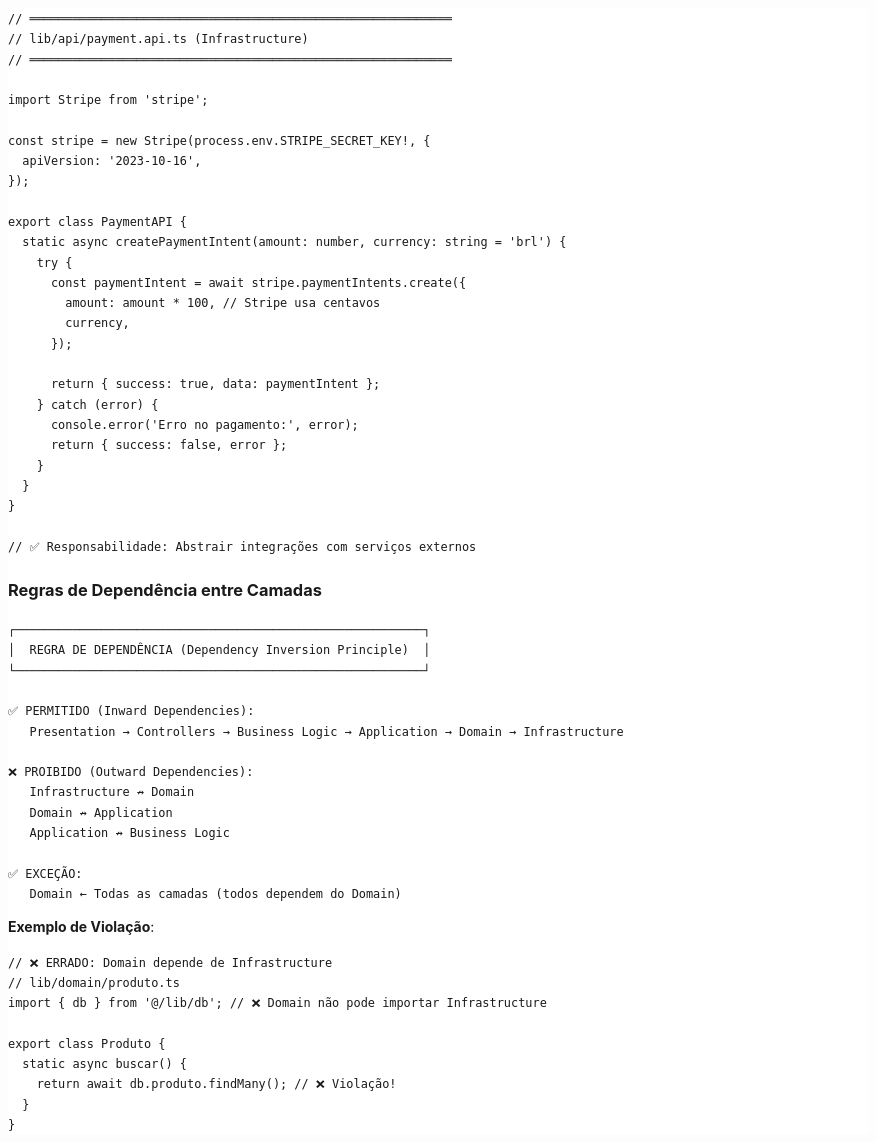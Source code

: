 ```tsx
// ═══════════════════════════════════════════════════════════
// lib/api/payment.api.ts (Infrastructure)
// ═══════════════════════════════════════════════════════════

import Stripe from 'stripe';

const stripe = new Stripe(process.env.STRIPE_SECRET_KEY!, {
  apiVersion: '2023-10-16',
});

export class PaymentAPI {
  static async createPaymentIntent(amount: number, currency: string = 'brl') {
    try {
      const paymentIntent = await stripe.paymentIntents.create({
        amount: amount * 100, // Stripe usa centavos
        currency,
      });

      return { success: true, data: paymentIntent };
    } catch (error) {
      console.error('Erro no pagamento:', error);
      return { success: false, error };
    }
  }
}

// ✅ Responsabilidade: Abstrair integrações com serviços externos
```

### **Regras de Dependência entre Camadas**

```
┌─────────────────────────────────────────────────────────┐
│  REGRA DE DEPENDÊNCIA (Dependency Inversion Principle)  │
└─────────────────────────────────────────────────────────┘

✅ PERMITIDO (Inward Dependencies):
   Presentation → Controllers → Business Logic → Application → Domain → Infrastructure
   
❌ PROIBIDO (Outward Dependencies):
   Infrastructure ↛ Domain
   Domain ↛ Application
   Application ↛ Business Logic
   
✅ EXCEÇÃO:
   Domain ← Todas as camadas (todos dependem do Domain)
```

**Exemplo de Violação**:
```tsx
// ❌ ERRADO: Domain depende de Infrastructure
// lib/domain/produto.ts
import { db } from '@/lib/db'; // ❌ Domain não pode importar Infrastructure

export class Produto {
  static async buscar() {
    return await db.produto.findMany(); // ❌ Violação!
  }
}
```
